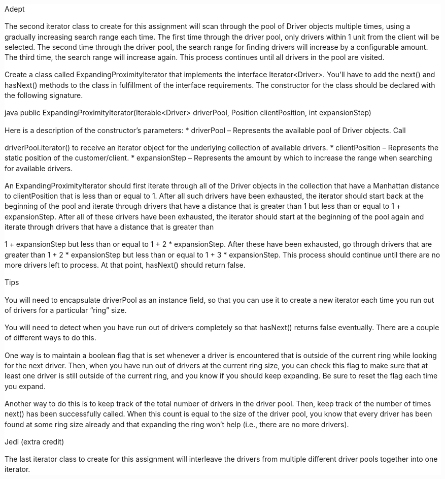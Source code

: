 Adept

The second iterator class to create for this assignment will scan through the pool of Driver objects multiple times, using a gradually increasing search range each time. The first time through the driver pool, only drivers within 1 unit from the client will be selected. The second time through the driver pool, the search range for finding drivers will increase by a configurable amount. The third time, the search range will increase again. This process continues until all drivers in the pool are visited.

Create a class called ExpandingProximityIterator that implements the interface Iterator&lt;Driver&gt;. You’ll have to add the next() and hasNext() methods to the class in fulfillment of the interface requirements. The constructor for the class should be declared with the following signature.

java public ExpandingProximityIterator(Iterable&lt;Driver&gt; driverPool, Position clientPosition, int expansionStep)

Here is a description of the constructor’s parameters: * driverPool – Represents the available pool of Driver objects. Call

driverPool.iterator() to receive an iterator object for the underlying collection of available drivers. * clientPosition – Represents the static position of the customer/client. * expansionStep – Represents the amount by which to increase the range when searching for available drivers.

An ExpandingProximityIterator should first iterate through all of the Driver objects in the collection that have a Manhattan distance to clientPosition that is less than or equal to 1. After all such drivers have been exhausted, the iterator should start back at the beginning of the pool and iterate through drivers that have a distance that is greater than 1 but less than or equal to 1 + expansionStep. After all of these drivers have been exhausted, the iterator should start at the beginning of the pool again and iterate through drivers that have a distance that is greater than

1 + expansionStep but less than or equal to 1 + 2 * expansionStep. After these have been exhausted, go through drivers that are greater than 1 + 2 * expansionStep but less than or equal to 1 + 3 * expansionStep. This process should continue until there are no more drivers left to process. At that point, hasNext() should return false.

Tips

You will need to encapsulate driverPool as an instance field, so that you can use it to create a new iterator each time you run out of drivers for a particular “ring” size.

You will need to detect when you have run out of drivers completely so that hasNext() returns false eventually. There are a couple of different ways to do this.

One way is to maintain a boolean flag that is set whenever a driver is encountered that is outside of the current ring while looking for the next driver. Then, when you have run out of drivers at the current ring size, you can check this flag to make sure that at least one driver is still outside of the current ring, and you know if you should keep expanding. Be sure to reset the flag each time you expand.

Another way to do this is to keep track of the total number of drivers in the driver pool. Then, keep track of the number of times next() has been successfully called. When this count is equal to the size of the driver pool, you know that every driver has been found at some ring size already and that expanding the ring won’t help (i.e., there are no more drivers).

Jedi (extra credit)

The last iterator class to create for this assignment will interleave the drivers from multiple different driver pools together into one iterator.
